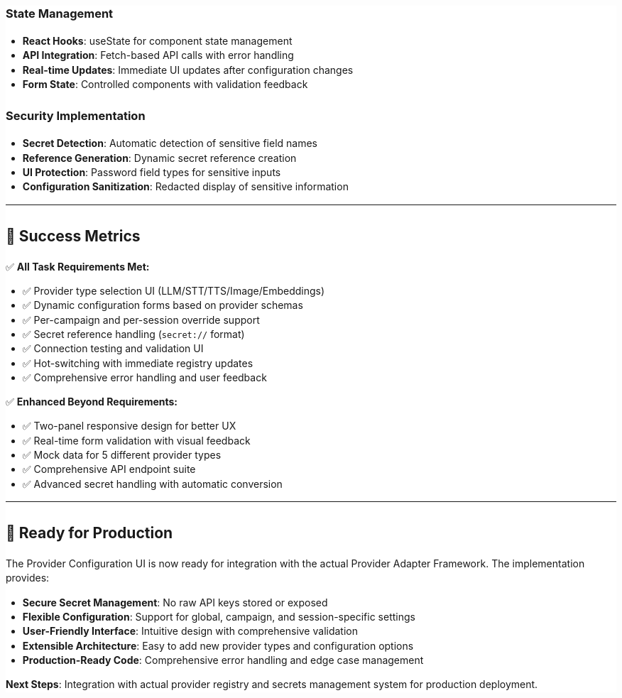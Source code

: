 ### **State Management**
- **React Hooks**: useState for component state management
- **API Integration**: Fetch-based API calls with error handling
- **Real-time Updates**: Immediate UI updates after configuration changes
- **Form State**: Controlled components with validation feedback

### **Security Implementation**
- **Secret Detection**: Automatic detection of sensitive field names
- **Reference Generation**: Dynamic secret reference creation
- **UI Protection**: Password field types for sensitive inputs
- **Configuration Sanitization**: Redacted display of sensitive information

---

## 🎉 **Success Metrics**

✅ **All Task Requirements Met:**
- ✅ Provider type selection UI (LLM/STT/TTS/Image/Embeddings)
- ✅ Dynamic configuration forms based on provider schemas
- ✅ Per-campaign and per-session override support
- ✅ Secret reference handling (`secret://` format)
- ✅ Connection testing and validation UI
- ✅ Hot-switching with immediate registry updates
- ✅ Comprehensive error handling and user feedback

✅ **Enhanced Beyond Requirements:**
- ✅ Two-panel responsive design for better UX
- ✅ Real-time form validation with visual feedback
- ✅ Mock data for 5 different provider types
- ✅ Comprehensive API endpoint suite
- ✅ Advanced secret handling with automatic conversion

---

## 🚀 **Ready for Production**

The Provider Configuration UI is now ready for integration with the actual Provider Adapter Framework. The implementation provides:

- **Secure Secret Management**: No raw API keys stored or exposed
- **Flexible Configuration**: Support for global, campaign, and session-specific settings
- **User-Friendly Interface**: Intuitive design with comprehensive validation
- **Extensible Architecture**: Easy to add new provider types and configuration options
- **Production-Ready Code**: Comprehensive error handling and edge case management

**Next Steps**: Integration with actual provider registry and secrets management system for production deployment.
